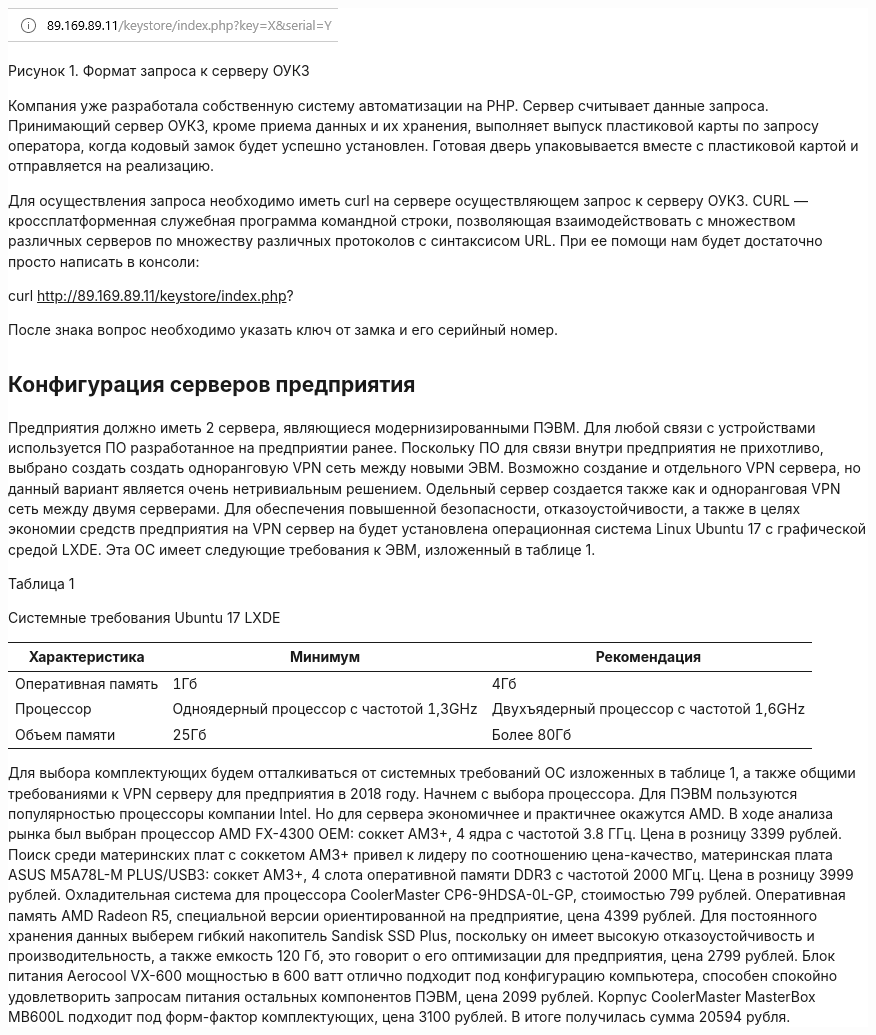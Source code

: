 ![](media/ba/image5.png)

Рисунок 1. Формат запроса к серверу ОУКЗ

Компания уже разработала собственную систему автоматизации на PHP. Сервер считывает данные запроса. Принимающий сервер ОУКЗ, кроме приема данных и их хранения, выполняет выпуск пластиковой карты по запросу оператора, когда кодовый замок будет успешно установлен. Готовая дверь упаковывается вместе с пластиковой картой и отправляется на реализацию.

Для осуществления запроса необходимо иметь curl на сервере осуществляющем запрос к серверу ОУКЗ. CURL — кроссплатформенная служебная программа командной строки, позволяющая взаимодействовать с множеством различных серверов по множеству различных протоколов с синтаксисом URL. При ее помощи нам будет достаточно просто написать в консоли:

curl http://89.169.89.11/keystore/index.php?

После знака вопрос необходимо указать ключ от замка и его серийный номер.

Конфигурация серверов предприятия
---------------------------------

Предприятия должно иметь 2 сервера, являющиеся модернизированными ПЭВМ. Для любой связи с устройствами используется ПО разработанное на предприятии ранее. Поскольку ПО для связи внутри предприятия не прихотливо, выбрано создать создать одноранговую VPN сеть между новыми ЭВМ. Возможно создание и отдельного VPN сервера, но данный вариант является очень нетривиальным решением. Одельный сервер создается также как и одноранговая VPN сеть между двумя серверами. Для обеспечения повышенной безопасности, отказоустойчивости, а также в целях экономии средств предприятия на VPN сервер на будет установлена операционная система Linux Ubuntu 17 с графической средой LXDE. Эта ОС имеет следующие требования к ЭВМ, изложенный в таблице 1.

Таблица 1

Системные требования Ubuntu 17 LXDE

  |Характеристика    |Минимум                                |Рекомендация                            |
  |------------------|---------------------------------------|----------------------------------------|
  |Оперативная память|1Гб                                    |4Гб                                     |
  |Процессор         |Одноядерный процессор с частотой 1,3GHz|Двухъядерный процессор с частотой 1,6GHz|
  |Объем памяти      |25Гб                                   |Более 80Гб                              |

Для выбора комплектующих будем отталкиваться от системных требований ОС изложенных в таблице 1, а также общими требованиями к VPN серверу для предприятия в 2018 году. Начнем с выбора процессора. Для ПЭВМ пользуются популярностью процессоры компании Intel. Но для сервера экономичнее и практичнее окажутся AMD. В ходе анализа рынка был выбран процессор AMD FX-4300 OEM: соккет AM3+, 4 ядра с частотой 3.8 ГГц. Цена в розницу 3399 рублей. Поиск среди материнских плат с соккетом AM3+ привел к лидеру по соотношению цена-качество, материнская плата ASUS M5A78L-M PLUS/USB3: соккет AM3+, 4 слота оперативной памяти DDR3 с частотой 2000 МГц. Цена в розницу 3999 рублей. Охладительная система для процессора CoolerMaster CP6-9HDSA-0L-GP, стоимостью 799 рублей. Оперативная память AMD Radeon R5, специальной версии ориентированной на предприятие, цена 4399 рублей. Для постоянного хранения данных выберем гибкий накопитель Sandisk SSD Plus, поскольку он имеет высокую отказоустойчивость и производительность, а также емкость 120 Гб, это говорит о его оптимизации для предприятия, цена 2799 рублей. Блок питания Aerocool VX-600 мощностью в 600 ватт отлично подходит под конфигурацию компьютера, способен спокойно удовлетворить запросам питания остальных компонентов ПЭВМ, цена 2099 рублей. Корпус CoolerMaster MasterBox MB600L подходит под форм-фактор комплектующих, цена 3100 рублей. В итоге получилась сумма 20594 рубля.
